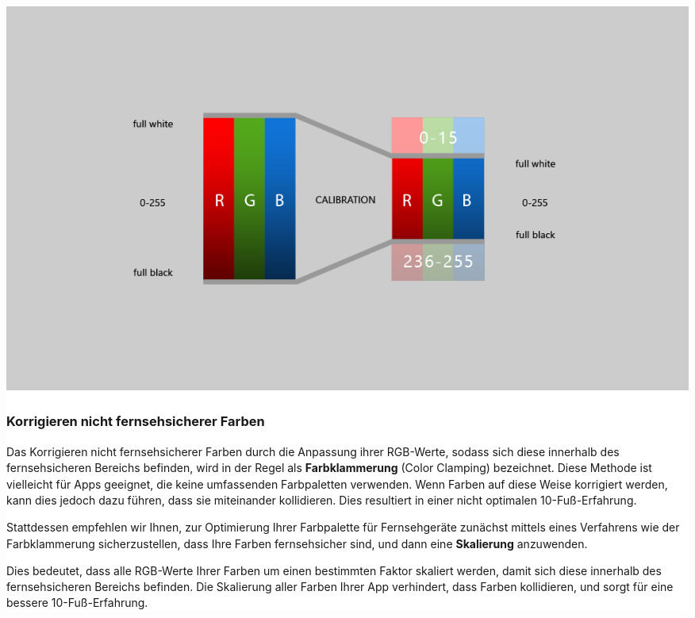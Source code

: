 ![Fernsehsicherer Farbbereich](images/designing-for-tv/tv-safe-colors.png)

### Korrigieren nicht fernsehsicherer Farben

Das Korrigieren nicht fernsehsicherer Farben durch die Anpassung ihrer RGB-Werte, sodass sich diese innerhalb des fernsehsicheren Bereichs befinden, wird in der Regel als **Farbklammerung** (Color Clamping) bezeichnet. Diese Methode ist vielleicht für Apps geeignet, die keine umfassenden Farbpaletten verwenden. Wenn Farben auf diese Weise korrigiert werden, kann dies jedoch dazu führen, dass sie miteinander kollidieren. Dies resultiert in einer nicht optimalen 10-Fuß-Erfahrung.

Stattdessen empfehlen wir Ihnen, zur Optimierung Ihrer Farbpalette für Fernsehgeräte zunächst mittels eines Verfahrens wie der Farbklammerung sicherzustellen, dass Ihre Farben fernsehsicher sind, und dann eine **Skalierung** anzuwenden.

Dies bedeutet, dass alle RGB-Werte Ihrer Farben um einen bestimmten Faktor skaliert werden, damit sich diese innerhalb des fernsehsicheren Bereichs befinden. Die Skalierung aller Farben Ihrer App verhindert, dass Farben kollidieren, und sorgt für eine bessere 10-Fuß-Erfahrung.
